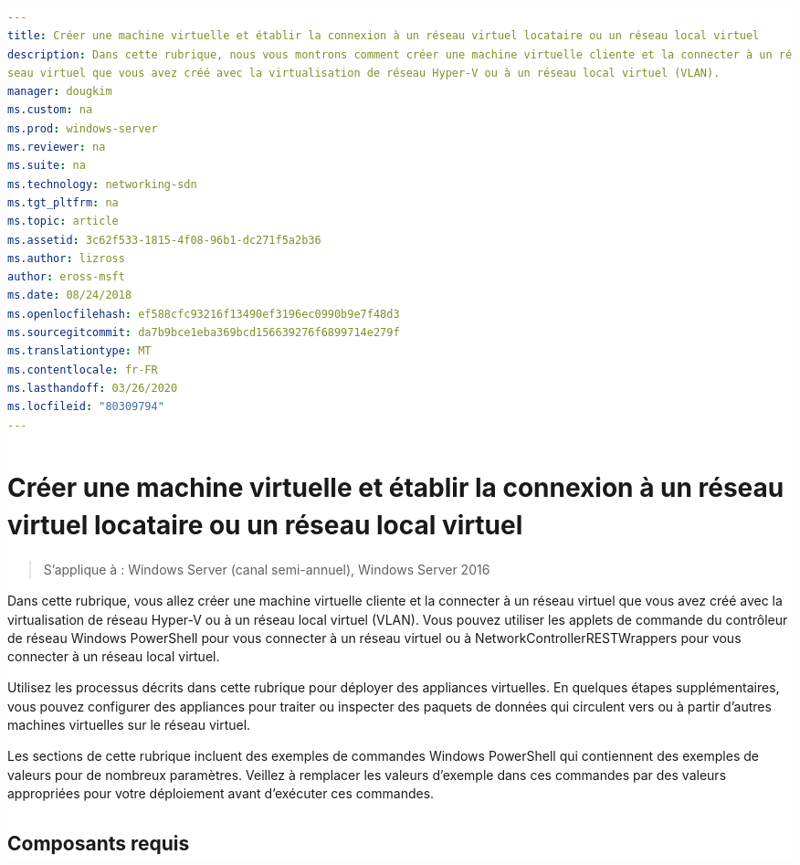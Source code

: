```yaml
---
title: Créer une machine virtuelle et établir la connexion à un réseau virtuel locataire ou un réseau local virtuel
description: Dans cette rubrique, nous vous montrons comment créer une machine virtuelle cliente et la connecter à un réseau virtuel que vous avez créé avec la virtualisation de réseau Hyper-V ou à un réseau local virtuel (VLAN).
manager: dougkim
ms.custom: na
ms.prod: windows-server
ms.reviewer: na
ms.suite: na
ms.technology: networking-sdn
ms.tgt_pltfrm: na
ms.topic: article
ms.assetid: 3c62f533-1815-4f08-96b1-dc271f5a2b36
ms.author: lizross
author: eross-msft
ms.date: 08/24/2018
ms.openlocfilehash: ef588cfc93216f13490ef3196ec0990b9e7f48d3
ms.sourcegitcommit: da7b9bce1eba369bcd156639276f6899714e279f
ms.translationtype: MT
ms.contentlocale: fr-FR
ms.lasthandoff: 03/26/2020
ms.locfileid: "80309794"
---
```

# <a name="create-a-vm-and-connect-to-a-tenant-virtual-network-or-vlan"></a>Créer une machine virtuelle et établir la connexion à un réseau virtuel locataire ou un réseau local virtuel

>S’applique à : Windows Server (canal semi-annuel), Windows Server 2016

Dans cette rubrique, vous allez créer une machine virtuelle cliente et la connecter à un réseau virtuel que vous avez créé avec la virtualisation de réseau Hyper-V ou à un réseau local virtuel (VLAN). Vous pouvez utiliser les applets de commande du contrôleur de réseau Windows PowerShell pour vous connecter à un réseau virtuel ou à NetworkControllerRESTWrappers pour vous connecter à un réseau local virtuel.

Utilisez les processus décrits dans cette rubrique pour déployer des appliances virtuelles. En quelques étapes supplémentaires, vous pouvez configurer des appliances pour traiter ou inspecter des paquets de données qui circulent vers ou à partir d’autres machines virtuelles sur le réseau virtuel.

Les sections de cette rubrique incluent des exemples de commandes Windows PowerShell qui contiennent des exemples de valeurs pour de nombreux paramètres. Veillez à remplacer les valeurs d’exemple dans ces commandes par des valeurs appropriées pour votre déploiement avant d’exécuter ces commandes. 


## <a name="prerequisites"></a>Composants requis
